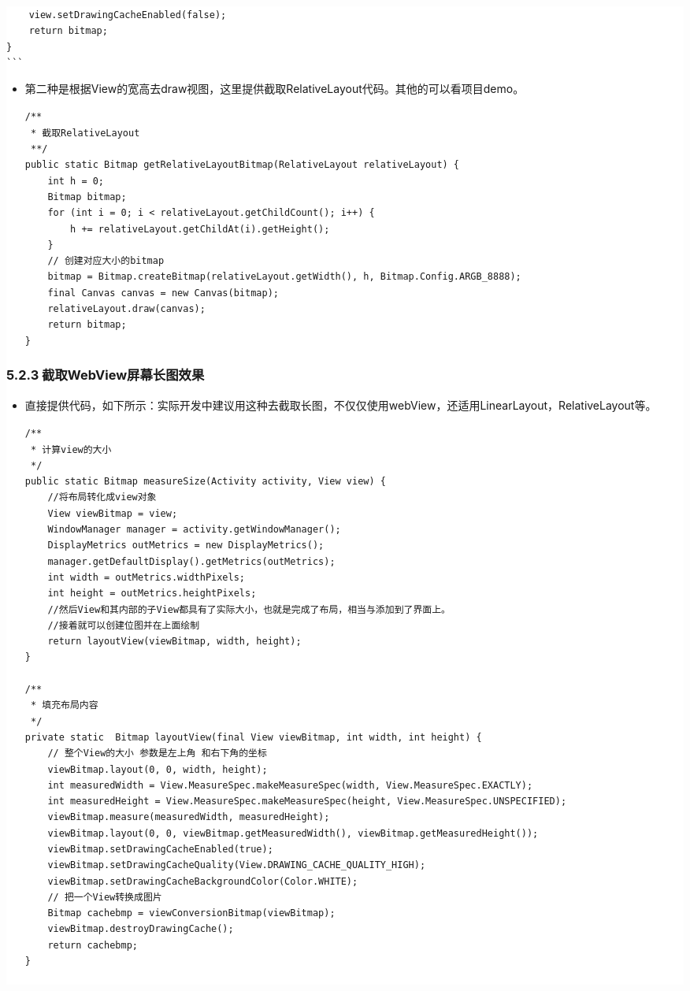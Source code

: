         view.setDrawingCacheEnabled(false);
        return bitmap;
    }
    ```
- 第二种是根据View的宽高去draw视图，这里提供截取RelativeLayout代码。其他的可以看项目demo。
    ```
    /**
     * 截取RelativeLayout
     **/
    public static Bitmap getRelativeLayoutBitmap(RelativeLayout relativeLayout) {
        int h = 0;
        Bitmap bitmap;
        for (int i = 0; i < relativeLayout.getChildCount(); i++) {
            h += relativeLayout.getChildAt(i).getHeight();
        }
        // 创建对应大小的bitmap
        bitmap = Bitmap.createBitmap(relativeLayout.getWidth(), h, Bitmap.Config.ARGB_8888);
        final Canvas canvas = new Canvas(bitmap);
        relativeLayout.draw(canvas);
        return bitmap;
    }
    ```


### 5.2.3 截取WebView屏幕长图效果
- 直接提供代码，如下所示：实际开发中建议用这种去截取长图，不仅仅使用webView，还适用LinearLayout，RelativeLayout等。
    ```
    /**
     * 计算view的大小
     */
    public static Bitmap measureSize(Activity activity, View view) {
        //将布局转化成view对象
        View viewBitmap = view;
        WindowManager manager = activity.getWindowManager();
        DisplayMetrics outMetrics = new DisplayMetrics();
        manager.getDefaultDisplay().getMetrics(outMetrics);
        int width = outMetrics.widthPixels;
        int height = outMetrics.heightPixels;
        //然后View和其内部的子View都具有了实际大小，也就是完成了布局，相当与添加到了界面上。
        //接着就可以创建位图并在上面绘制
        return layoutView(viewBitmap, width, height);
    }
    
    /**
     * 填充布局内容
     */
    private static  Bitmap layoutView(final View viewBitmap, int width, int height) {
        // 整个View的大小 参数是左上角 和右下角的坐标
        viewBitmap.layout(0, 0, width, height);
        int measuredWidth = View.MeasureSpec.makeMeasureSpec(width, View.MeasureSpec.EXACTLY);
        int measuredHeight = View.MeasureSpec.makeMeasureSpec(height, View.MeasureSpec.UNSPECIFIED);
        viewBitmap.measure(measuredWidth, measuredHeight);
        viewBitmap.layout(0, 0, viewBitmap.getMeasuredWidth(), viewBitmap.getMeasuredHeight());
        viewBitmap.setDrawingCacheEnabled(true);
        viewBitmap.setDrawingCacheQuality(View.DRAWING_CACHE_QUALITY_HIGH);
        viewBitmap.setDrawingCacheBackgroundColor(Color.WHITE);
        // 把一个View转换成图片
        Bitmap cachebmp = viewConversionBitmap(viewBitmap);
        viewBitmap.destroyDrawingCache();
        return cachebmp;
    }
    